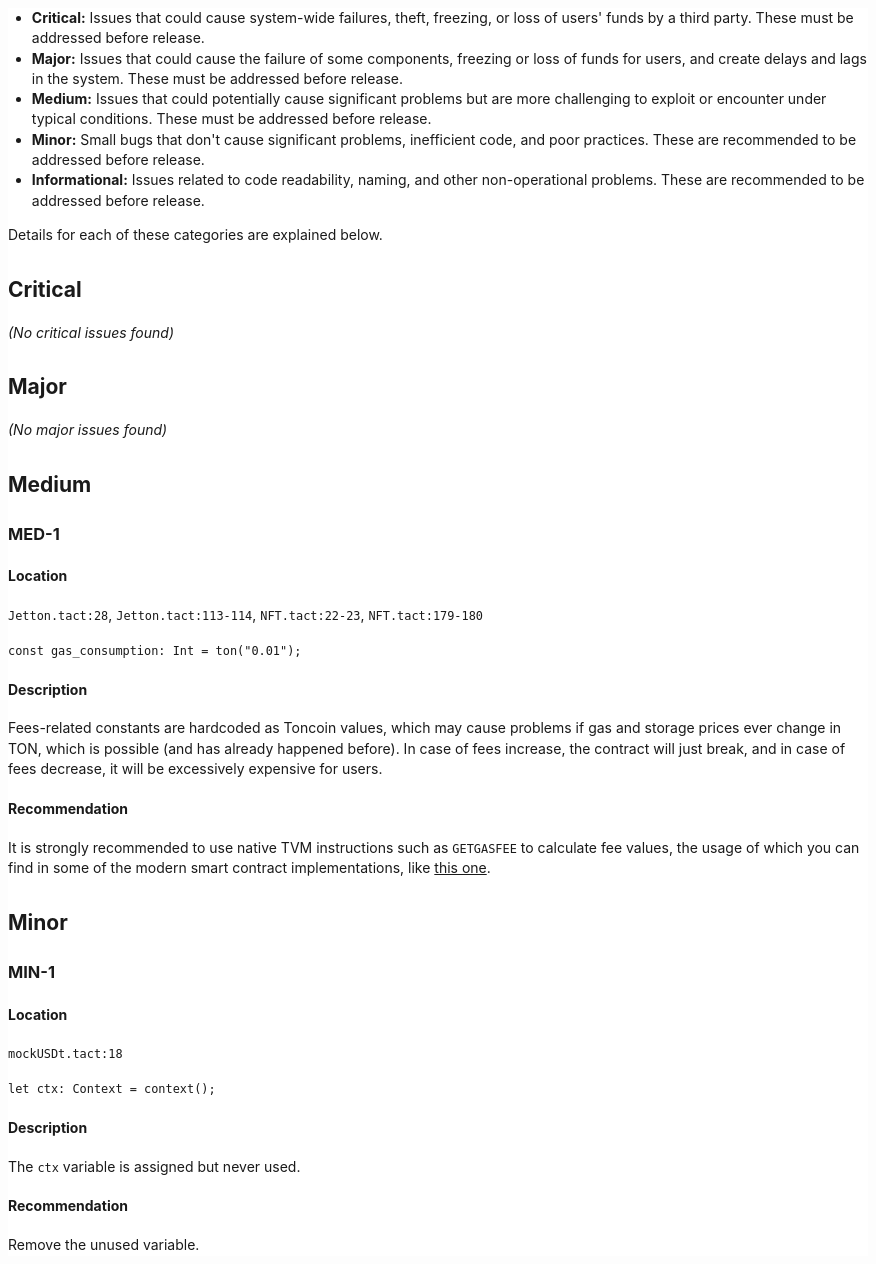 - **Critical:** Issues that could cause system-wide failures, theft, freezing, or loss of users' funds by a third party. These must be addressed before release.
- **Major:** Issues that could cause the failure of some components, freezing or loss of funds for users, and create delays and lags in the system. These must be addressed before release.
- **Medium:** Issues that could potentially cause significant problems but are more challenging to exploit or encounter under typical conditions. These must be addressed before release.
- **Minor:** Small bugs that don't cause significant problems, inefficient code, and poor practices. These are recommended to be addressed before release.
- **Informational:** Issues related to code readability, naming, and other non-operational problems. These are recommended to be addressed before release.

Details for each of these categories are explained below.

## Critical

_(No critical issues found)_

## Major

_(No major issues found)_

## Medium

### MED-1
#### Location
`Jetton.tact:28`, `Jetton.tact:113-114`, `NFT.tact:22-23`, `NFT.tact:179-180`
```tact
const gas_consumption: Int = ton("0.01");
```
#### Description
Fees-related constants are hardcoded as Toncoin values, which may cause problems if gas and storage prices ever change in TON, which is possible (and has already happened before). In case of fees increase, the contract will just break, and in case of fees decrease, it will be excessively expensive for users.
#### Recommendation
It is strongly recommended to use native TVM instructions such as `GETGASFEE` to calculate fee values, the usage of which you can find in some of the modern smart contract implementations, like [this one](https://github.com/EmelyanenkoK/basecoin/blob/3fed004a31cba7aec8067008df4a908859404ccb/contracts/stdlib.fc#L654-L664).

## Minor

### MIN-1
#### Location
`mockUSDt.tact:18`
```tact
let ctx: Context = context();
```
#### Description
The `ctx` variable is assigned but never used.
#### Recommendation
Remove the unused variable.
